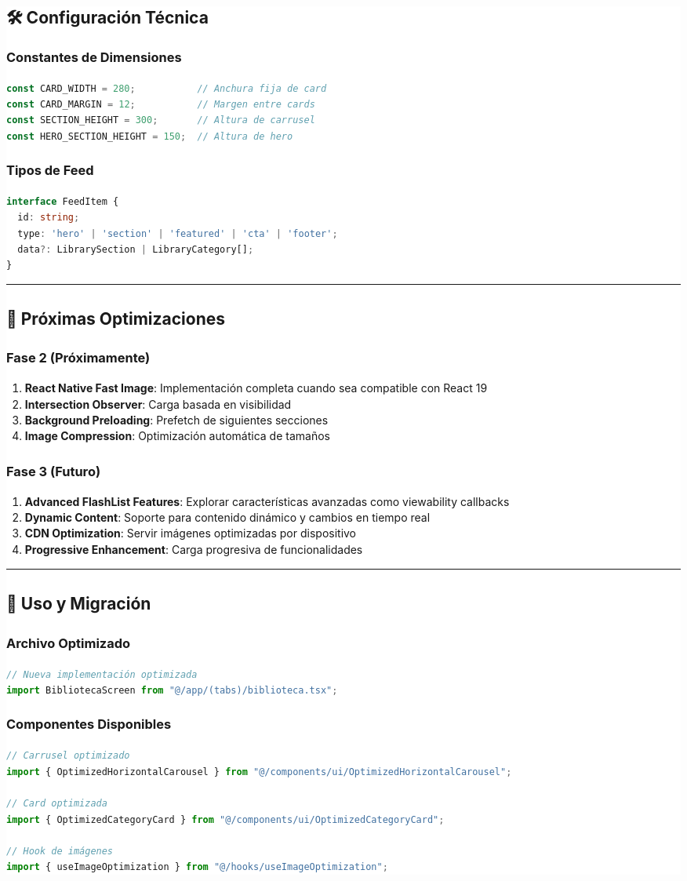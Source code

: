 
## 🛠️ **Configuración Técnica**

### **Constantes de Dimensiones**
```typescript
const CARD_WIDTH = 280;           // Anchura fija de card
const CARD_MARGIN = 12;           // Margen entre cards
const SECTION_HEIGHT = 300;       // Altura de carrusel
const HERO_SECTION_HEIGHT = 150;  // Altura de hero
```

### **Tipos de Feed**
```typescript
interface FeedItem {
  id: string;
  type: 'hero' | 'section' | 'featured' | 'cta' | 'footer';
  data?: LibrarySection | LibraryCategory[];
}
```

---

## 🚀 **Próximas Optimizaciones**

### **Fase 2 (Próximamente)**
1. **React Native Fast Image**: Implementación completa cuando sea compatible con React 19
2. **Intersection Observer**: Carga basada en visibilidad
3. **Background Preloading**: Prefetch de siguientes secciones
4. **Image Compression**: Optimización automática de tamaños

### **Fase 3 (Futuro)**
1. **Advanced FlashList Features**: Explorar características avanzadas como viewability callbacks
2. **Dynamic Content**: Soporte para contenido dinámico y cambios en tiempo real
3. **CDN Optimization**: Servir imágenes optimizadas por dispositivo
4. **Progressive Enhancement**: Carga progresiva de funcionalidades

---

## 📝 **Uso y Migración**

### **Archivo Optimizado**
```typescript
// Nueva implementación optimizada
import BibliotecaScreen from "@/app/(tabs)/biblioteca.tsx";
```

### **Componentes Disponibles**
```typescript
// Carrusel optimizado
import { OptimizedHorizontalCarousel } from "@/components/ui/OptimizedHorizontalCarousel";

// Card optimizada
import { OptimizedCategoryCard } from "@/components/ui/OptimizedCategoryCard";

// Hook de imágenes
import { useImageOptimization } from "@/hooks/useImageOptimization";
```
